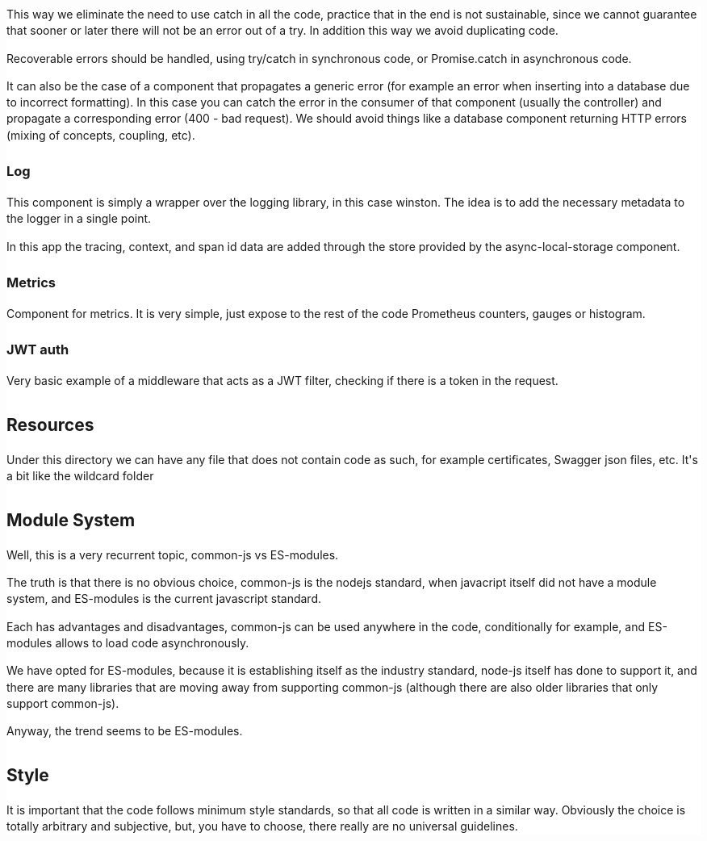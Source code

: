 This way we eliminate the need to use catch in all the code, practice that in the end is not sustainable, since we cannot guarantee that sooner or later there will not be an error out of a try. In addition this way we avoid duplicating code.

Recoverable errors should be handled, using try/catch in synchronous code, or Promise.catch in asynchronous code.

It can also be the case of a component that propagates a generic error (for example an error when inserting into a database due to incorrect formatting). In this case you can catch the error in the consumer of that component (usually the controller) and propagate a corresponding error (400 - bad request).
We should avoid things like a database component returning HTTP errors (mixing of concepts, coupling, etc).

### Log
This component is simply a wrapper over the logging library, in this case winston. The idea is to add the necessary metadata to the logger in a single point. 

In this app the tracing, context, and span id data are added through the store provided by the async-local-storage component.

### Metrics
Component for metrics. It is very simple, just expose to the rest of the code Prometheus counters, gauges or histogram.

### JWT auth
Very basic example of a middleware that acts as a JWT filter, checking if there is a token in the request.

## Resources
Under this directory we can have any file that does not contain code as such, for example certificates, Swagger json files, etc.
It's a bit like the wildcard folder

## Module System
Well, this is a very recurrent topic, common-js vs ES-modules.

The truth is that there is no obvious choice, common-js is the nodejs standard, when javacript itself did not have a module system, and ES-modules is the current javascript standard.

Each has advantages and disadvantages, common-js can be used anywhere in the code, conditionally for example, and ES-modules allows to load code asynchronously.

We have opted for ES-modules, because it is establishing itself as the industry standard, node-js itself has done to support it, and there are many libraries that are moving away from supporting common-js (although there are also older libraries that only support common-js).

Anyway, the trend seems to be ES-modules.

## Style
It is important that the code follows minimum style standards, so that all code is written in a similar way.
Obviously the choice is totally arbitrary and subjective, but, you have to choose, there really are no universal guidelines.
